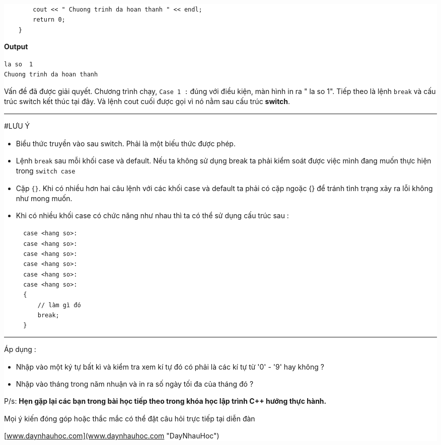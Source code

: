 			cout << " Chuong trinh da hoan thanh " << endl;
    		return 0;
		}

**Output**

	la so  1
	Chuong trinh da hoan thanh
Vấn đề đã được giải quyết. Chương trình chạy, `Case 1 :` đúng với điều kiện, màn hình in ra " la so 1". Tiếp theo là lệnh `break` và cấu trúc switch kết thúc tại đây. Và lệnh cout cuối được gọi vì nó nằm sau cấu trúc **switch**.

----


#LƯU Ý

* Biểu thức truyền vào sau switch. Phải là một biếu thức được phép.

* Lệnh `break` sau mỗi khối case và default. Nếu ta không sử dụng break ta phải kiểm soát được việc mình đang muốn thực hiện trong `switch case` 

* Cặp `{}`. Khi có nhiều hơn hai câu lệnh với các khối case và default ta phải có cặp ngoặc {} để tránh tình trạng xảy ra lỗi không như mong muốn.

* Khi có nhiều khối case có chức năng như nhau thì ta có thể sử dụng cấu trúc sau : 

		case <hang so>: 
		case <hang so>:
		case <hang so>: 
		case <hang so>:
		case <hang so>: 
		case <hang so>:
		{
			// làm gì đó
			break;
		}

----

Áp dụng  :

* Nhập vào một ký tự bất kì và kiểm tra xem kí tự đó có phải là các kí tự từ '0' - '9' hay không ?
	
* Nhập vào tháng trong năm nhuận và in ra số ngày tối đa của tháng đó ?

P/s: **Hẹn gặp lại các bạn trong bài học tiếp theo trong khóa học lập trình C++ hướng thực hành.**


Mọi ý kiến đóng góp hoặc thắc mắc có thể đặt câu hỏi trực tiếp tại diễn đàn 

[www.daynhauhoc.com](www.daynhauhoc.com "DayNhauHoc")

